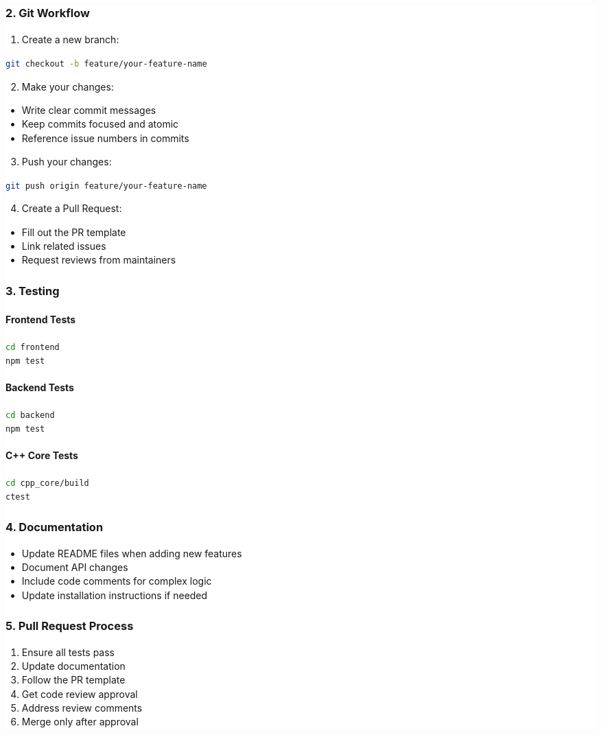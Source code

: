 ### 2. Git Workflow

1. Create a new branch:
```bash
git checkout -b feature/your-feature-name
```

2. Make your changes:
- Write clear commit messages
- Keep commits focused and atomic
- Reference issue numbers in commits

3. Push your changes:
```bash
git push origin feature/your-feature-name
```

4. Create a Pull Request:
- Fill out the PR template
- Link related issues
- Request reviews from maintainers

### 3. Testing

#### Frontend Tests
```bash
cd frontend
npm test
```

#### Backend Tests
```bash
cd backend
npm test
```

#### C++ Core Tests
```bash
cd cpp_core/build
ctest
```

### 4. Documentation

- Update README files when adding new features
- Document API changes
- Include code comments for complex logic
- Update installation instructions if needed

### 5. Pull Request Process

1. Ensure all tests pass
2. Update documentation
3. Follow the PR template
4. Get code review approval
5. Address review comments
6. Merge only after approval

